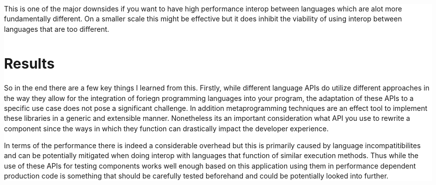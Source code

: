 This is one of the major downsides if you want to have high performance interop between languages which are alot more fundamentally different. On a smaller scale this might be effective but it does inhibit the viability of using interop between languages that are too different.  

# Results

So in the end there are a few key things I learned from this. Firstly, while different language APIs do utilize different approaches in the way they allow for the integration of foriegn programming languages into your program, the adaptation of these APIs to a specific use case does not pose a significant challenge. In addition metaprogramming techniques are an effect tool to implement these libraries in a generic and extensible manner. Nonetheless its an important consideration what API you use to rewrite a component since the ways in which they function can drastically impact the developer experience. 

In terms of the performance there is indeed a considerable overhead but this is primarily caused by language incompatitibilites and can be potentially mitigated when doing interop with languages that function of similar execution methods. Thus while the use of these APIs for testing components works well enough based on this application using them in performance dependent production code is something that should be carefully tested beforehand and could be potentially looked into further.
